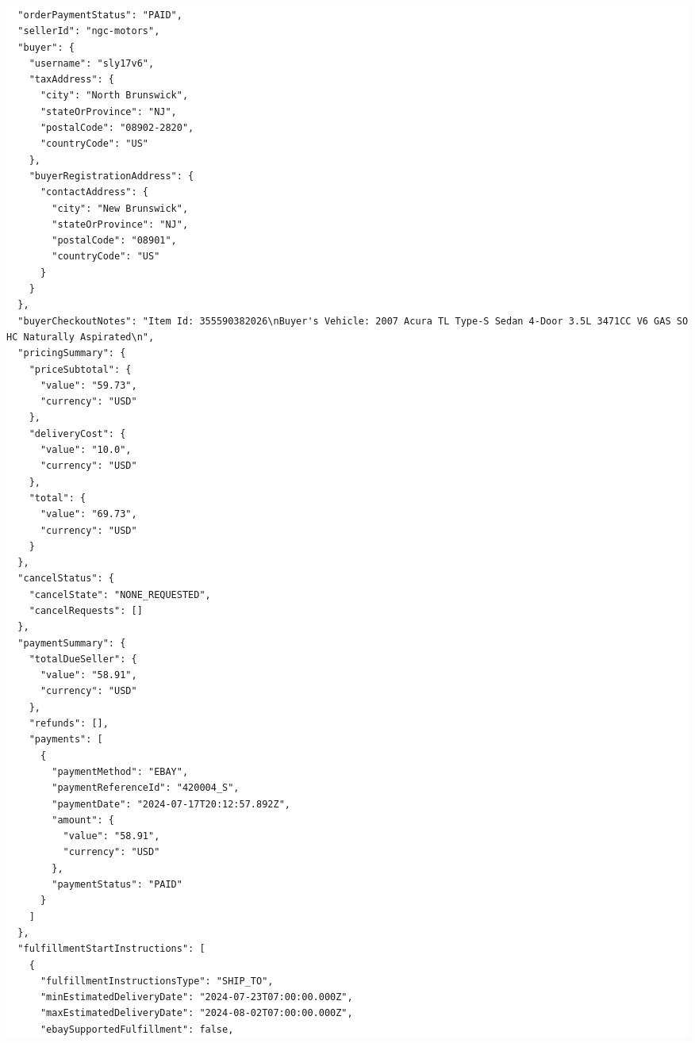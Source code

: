       "orderPaymentStatus": "PAID",
      "sellerId": "ngc-motors",
      "buyer": {
        "username": "sly17v6",
        "taxAddress": {
          "city": "North Brunswick",
          "stateOrProvince": "NJ",
          "postalCode": "08902-2820",
          "countryCode": "US"
        },
        "buyerRegistrationAddress": {
          "contactAddress": {
            "city": "New Brunswick",
            "stateOrProvince": "NJ",
            "postalCode": "08901",
            "countryCode": "US"
          }
        }
      },
      "buyerCheckoutNotes": "Item Id: 355590382026\nBuyer's Vehicle: 2007 Acura TL Type-S Sedan 4-Door 3.5L 3471CC V6 GAS SOHC Naturally Aspirated\n",
      "pricingSummary": {
        "priceSubtotal": {
          "value": "59.73",
          "currency": "USD"
        },
        "deliveryCost": {
          "value": "10.0",
          "currency": "USD"
        },
        "total": {
          "value": "69.73",
          "currency": "USD"
        }
      },
      "cancelStatus": {
        "cancelState": "NONE_REQUESTED",
        "cancelRequests": []
      },
      "paymentSummary": {
        "totalDueSeller": {
          "value": "58.91",
          "currency": "USD"
        },
        "refunds": [],
        "payments": [
          {
            "paymentMethod": "EBAY",
            "paymentReferenceId": "420004_S",
            "paymentDate": "2024-07-17T20:12:57.892Z",
            "amount": {
              "value": "58.91",
              "currency": "USD"
            },
            "paymentStatus": "PAID"
          }
        ]
      },
      "fulfillmentStartInstructions": [
        {
          "fulfillmentInstructionsType": "SHIP_TO",
          "minEstimatedDeliveryDate": "2024-07-23T07:00:00.000Z",
          "maxEstimatedDeliveryDate": "2024-08-02T07:00:00.000Z",
          "ebaySupportedFulfillment": false,